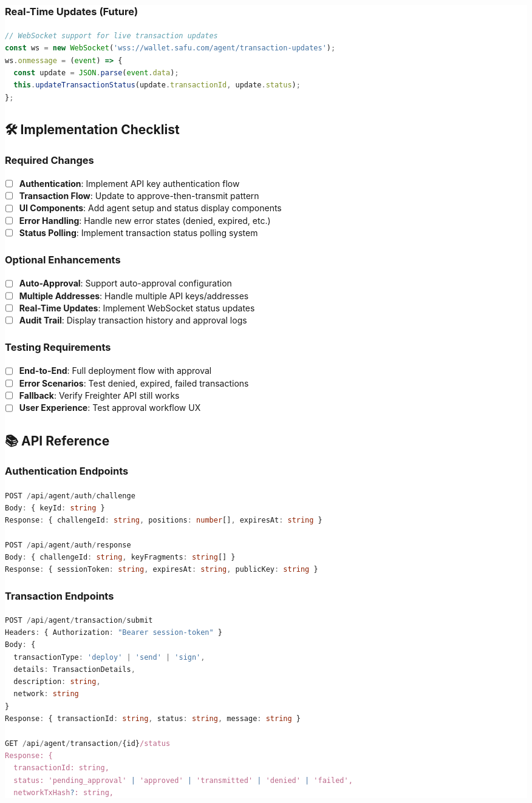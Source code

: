 ### Real-Time Updates (Future)
```typescript
// WebSocket support for live transaction updates
const ws = new WebSocket('wss://wallet.safu.com/agent/transaction-updates');
ws.onmessage = (event) => {
  const update = JSON.parse(event.data);
  this.updateTransactionStatus(update.transactionId, update.status);
};
```

## 🛠️ Implementation Checklist

### Required Changes
- [ ] **Authentication**: Implement API key authentication flow
- [ ] **Transaction Flow**: Update to approve-then-transmit pattern
- [ ] **UI Components**: Add agent setup and status display components
- [ ] **Error Handling**: Handle new error states (denied, expired, etc.)
- [ ] **Status Polling**: Implement transaction status polling system

### Optional Enhancements
- [ ] **Auto-Approval**: Support auto-approval configuration
- [ ] **Multiple Addresses**: Handle multiple API keys/addresses
- [ ] **Real-Time Updates**: Implement WebSocket status updates
- [ ] **Audit Trail**: Display transaction history and approval logs

### Testing Requirements
- [ ] **End-to-End**: Full deployment flow with approval
- [ ] **Error Scenarios**: Test denied, expired, failed transactions
- [ ] **Fallback**: Verify Freighter API still works
- [ ] **User Experience**: Test approval workflow UX

## 📚 API Reference

### Authentication Endpoints
```typescript
POST /api/agent/auth/challenge
Body: { keyId: string }
Response: { challengeId: string, positions: number[], expiresAt: string }

POST /api/agent/auth/response
Body: { challengeId: string, keyFragments: string[] }
Response: { sessionToken: string, expiresAt: string, publicKey: string }
```

### Transaction Endpoints
```typescript
POST /api/agent/transaction/submit
Headers: { Authorization: "Bearer session-token" }
Body: {
  transactionType: 'deploy' | 'send' | 'sign',
  details: TransactionDetails,
  description: string,
  network: string
}
Response: { transactionId: string, status: string, message: string }

GET /api/agent/transaction/{id}/status
Response: {
  transactionId: string,
  status: 'pending_approval' | 'approved' | 'transmitted' | 'denied' | 'failed',
  networkTxHash?: string,
```